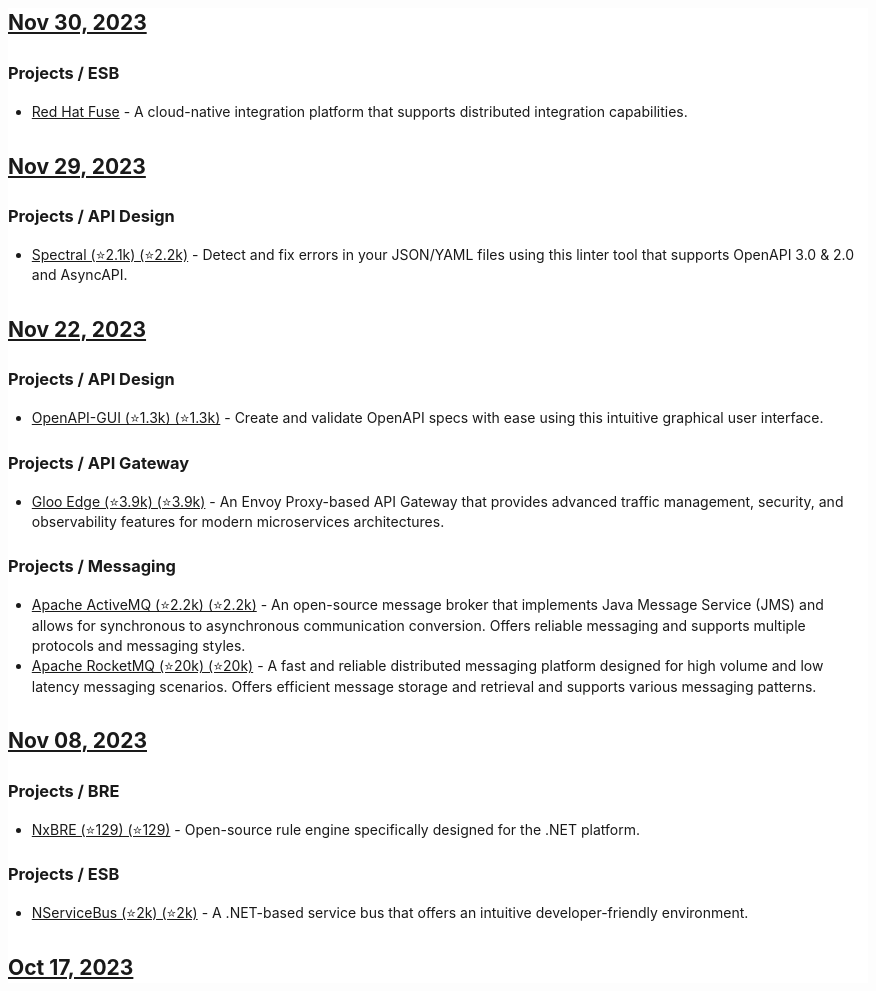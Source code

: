 ## [Nov 30, 2023](/content/2023/11/30/README.md)

### Projects / ESB

*   [Red Hat Fuse](https://developers.redhat.com/products/fuse/overview) - A cloud-native integration platform that supports distributed integration capabilities.

## [Nov 29, 2023](/content/2023/11/29/README.md)

### Projects / API Design

*   [Spectral (⭐2.1k) (⭐2.2k)](https://github.com/stoplightio/spectral) - Detect and fix errors in your JSON/YAML files using this linter tool that supports OpenAPI 3.0 & 2.0 and AsyncAPI.

## [Nov 22, 2023](/content/2023/11/22/README.md)

### Projects / API Design

*   [OpenAPI-GUI (⭐1.3k) (⭐1.3k)](https://github.com/Mermade/openapi-gui) - Create and validate OpenAPI specs with ease using this intuitive graphical user interface.

### Projects / API Gateway

*   [Gloo Edge (⭐3.9k) (⭐3.9k)](https://github.com/solo-io/gloo) - An Envoy Proxy-based API Gateway that provides advanced traffic management, security, and observability features for modern microservices architectures.

### Projects / Messaging

*   [Apache ActiveMQ (⭐2.2k) (⭐2.2k)](https://github.com/apache/activemq) - An open-source message broker that implements Java Message Service (JMS) and allows for synchronous to asynchronous communication conversion. Offers reliable messaging and supports multiple protocols and messaging styles.
*   [Apache RocketMQ (⭐20k) (⭐20k)](https://github.com/apache/rocketmq) - A fast and reliable distributed messaging platform designed for high volume and low latency messaging scenarios. Offers efficient message storage and retrieval and supports various messaging patterns.

## [Nov 08, 2023](/content/2023/11/08/README.md)

### Projects / BRE

*   [NxBRE (⭐129) (⭐129)](https://github.com/ddossot/NxBRE) - Open-source rule engine specifically designed for the .NET platform.

### Projects / ESB

*   [NServiceBus (⭐2k) (⭐2k)](https://github.com/Particular/NServiceBus) - A .NET-based service bus that offers an intuitive developer-friendly environment.

## [Oct 17, 2023](/content/2023/10/17/README.md)
